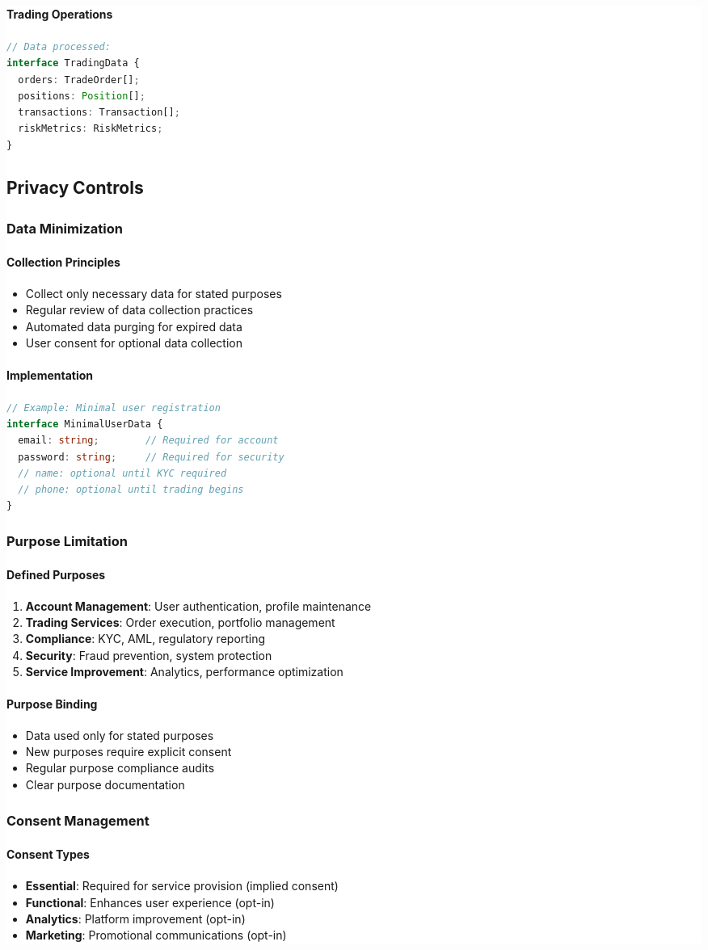 #### Trading Operations
```typescript
// Data processed:
interface TradingData {
  orders: TradeOrder[];
  positions: Position[];
  transactions: Transaction[];
  riskMetrics: RiskMetrics;
}
```

## Privacy Controls

### Data Minimization

#### Collection Principles
- Collect only necessary data for stated purposes
- Regular review of data collection practices
- Automated data purging for expired data
- User consent for optional data collection

#### Implementation
```typescript
// Example: Minimal user registration
interface MinimalUserData {
  email: string;        // Required for account
  password: string;     // Required for security
  // name: optional until KYC required
  // phone: optional until trading begins
}
```

### Purpose Limitation

#### Defined Purposes
1. **Account Management**: User authentication, profile maintenance
2. **Trading Services**: Order execution, portfolio management
3. **Compliance**: KYC, AML, regulatory reporting
4. **Security**: Fraud prevention, system protection
5. **Service Improvement**: Analytics, performance optimization

#### Purpose Binding
- Data used only for stated purposes
- New purposes require explicit consent
- Regular purpose compliance audits
- Clear purpose documentation

### Consent Management

#### Consent Types
- **Essential**: Required for service provision (implied consent)
- **Functional**: Enhances user experience (opt-in)
- **Analytics**: Platform improvement (opt-in)
- **Marketing**: Promotional communications (opt-in)
